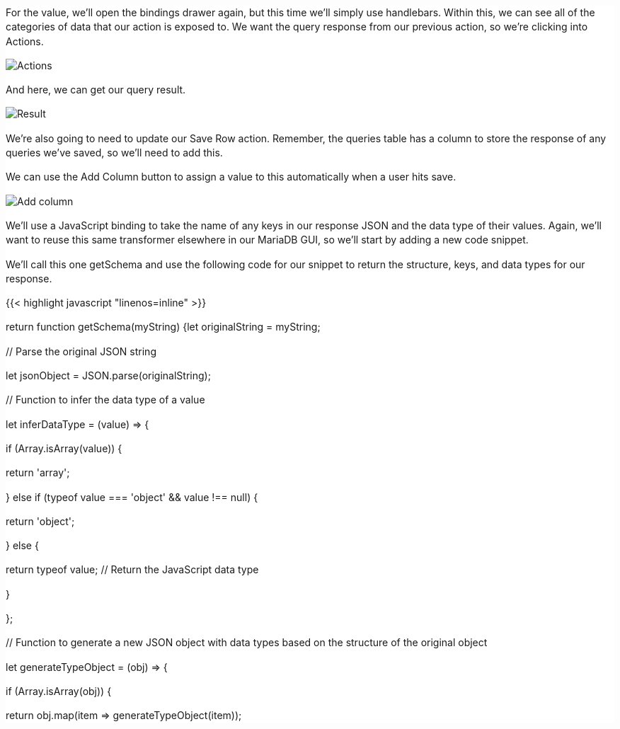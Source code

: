 For the value, we’ll open the bindings drawer again, but this time we’ll simply use handlebars. Within this, we can see all of the categories of data that our action is exposed to. We want the query response from our previous action, so we’re clicking into Actions.

![Actions](https://res.cloudinary.com/daog6scxm/image/upload/v1715787324/cms/mariadb-gui/MariaDB_GUI_34_mx2s1r.webp "Actions")

And here, we can get our query result.

![Result](https://res.cloudinary.com/daog6scxm/image/upload/v1715787324/cms/mariadb-gui/MariaDB_GUI_35_ay925j.webp "Result")

We’re also going to need to update our Save Row action. Remember, the queries table has a column to store the response of any queries we’ve saved, so we’ll need to add this.

We can use the Add Column button to assign a value to this automatically when a user hits save.

![Add column](https://res.cloudinary.com/daog6scxm/image/upload/v1715787324/cms/mariadb-gui/MariaDB_GUI_36_abpar4.webp "Add column")

We’ll use a JavaScript binding to take the name of any keys in our response JSON and the data type of their values. Again, we’ll want to reuse this same transformer elsewhere in our MariaDB GUI, so we’ll start by adding a new code snippet.

We’ll call this one getSchema and use the following code for our snippet to return the structure, keys, and data types for our response.

{{< highlight javascript "linenos=inline" >}}

return function getSchema(myString) {let originalString = myString;

// Parse the original JSON string

let jsonObject = JSON.parse(originalString);

// Function to infer the data type of a value

let inferDataType = (value) => {

 if (Array.isArray(value)) {

  return 'array';

 } else if (typeof value === 'object' && value !== null) {

  return 'object';

 } else {

  return typeof value; // Return the JavaScript data type

 }

};

// Function to generate a new JSON object with data types based on the structure of the original object

let generateTypeObject = (obj) => {

 if (Array.isArray(obj)) {

  return obj.map(item => generateTypeObject(item));
